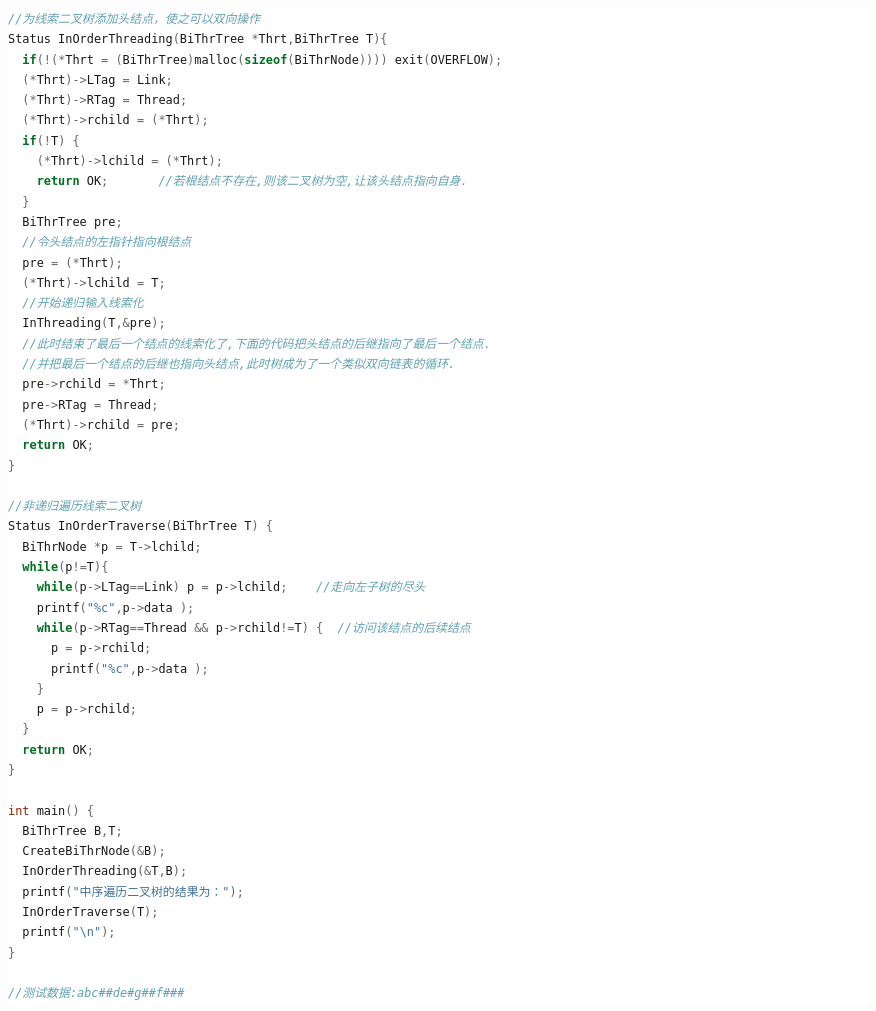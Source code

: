 ```c
//为线索二叉树添加头结点，使之可以双向操作
Status InOrderThreading(BiThrTree *Thrt,BiThrTree T){
  if(!(*Thrt = (BiThrTree)malloc(sizeof(BiThrNode)))) exit(OVERFLOW);
  (*Thrt)->LTag = Link;
  (*Thrt)->RTag = Thread;
  (*Thrt)->rchild = (*Thrt);
  if(!T) {
    (*Thrt)->lchild = (*Thrt);
    return OK;       //若根结点不存在,则该二叉树为空,让该头结点指向自身.
  }
  BiThrTree pre;
  //令头结点的左指针指向根结点
  pre = (*Thrt);
  (*Thrt)->lchild = T;
  //开始递归输入线索化
  InThreading(T,&pre);
  //此时结束了最后一个结点的线索化了,下面的代码把头结点的后继指向了最后一个结点.
  //并把最后一个结点的后继也指向头结点,此时树成为了一个类似双向链表的循环.
  pre->rchild = *Thrt;
  pre->RTag = Thread;
  (*Thrt)->rchild = pre;
  return OK;
}

//非递归遍历线索二叉树
Status InOrderTraverse(BiThrTree T) {
  BiThrNode *p = T->lchild;
  while(p!=T){
    while(p->LTag==Link) p = p->lchild;    //走向左子树的尽头
    printf("%c",p->data );
    while(p->RTag==Thread && p->rchild!=T) {  //访问该结点的后续结点
      p = p->rchild; 
      printf("%c",p->data );
    }
    p = p->rchild;
  }
  return OK;
}

int main() {
  BiThrTree B,T;
  CreateBiThrNode(&B);
  InOrderThreading(&T,B);
  printf("中序遍历二叉树的结果为：");
  InOrderTraverse(T);
  printf("\n");
}

//测试数据:abc##de#g##f###
```